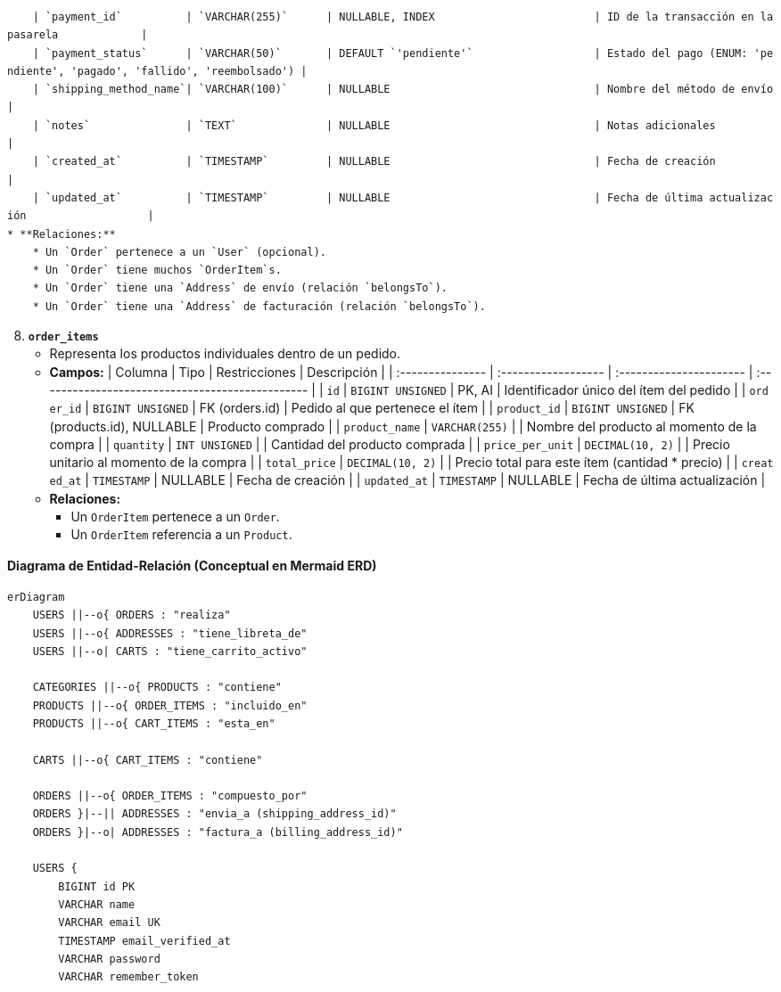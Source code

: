         | `payment_id`          | `VARCHAR(255)`      | NULLABLE, INDEX                         | ID de la transacción en la pasarela             |
        | `payment_status`      | `VARCHAR(50)`       | DEFAULT `'pendiente'`                   | Estado del pago (ENUM: 'pendiente', 'pagado', 'fallido', 'reembolsado') |
        | `shipping_method_name`| `VARCHAR(100)`      | NULLABLE                                | Nombre del método de envío                      |
        | `notes`               | `TEXT`              | NULLABLE                                | Notas adicionales                               |
        | `created_at`          | `TIMESTAMP`         | NULLABLE                                | Fecha de creación                               |
        | `updated_at`          | `TIMESTAMP`         | NULLABLE                                | Fecha de última actualización                   |
    * **Relaciones:**
        * Un `Order` pertenece a un `User` (opcional).
        * Un `Order` tiene muchos `OrderItem`s.
        * Un `Order` tiene una `Address` de envío (relación `belongsTo`).
        * Un `Order` tiene una `Address` de facturación (relación `belongsTo`).

8.  **`order_items`**
    * Representa los productos individuales dentro de un pedido.
    * **Campos:**
        | Columna          | Tipo                | Restricciones           | Descripción                                      |
        | :--------------- | :------------------ | :---------------------- | :----------------------------------------------- |
        | `id`             | `BIGINT UNSIGNED`   | PK, AI                  | Identificador único del ítem del pedido          |
        | `order_id`       | `BIGINT UNSIGNED`   | FK (orders.id)          | Pedido al que pertenece el ítem                  |
        | `product_id`     | `BIGINT UNSIGNED`   | FK (products.id), NULLABLE | Producto comprado                               |
        | `product_name`   | `VARCHAR(255)`      |                         | Nombre del producto al momento de la compra      |
        | `quantity`       | `INT UNSIGNED`      |                         | Cantidad del producto comprada                   |
        | `price_per_unit` | `DECIMAL(10, 2)`    |                         | Precio unitario al momento de la compra          |
        | `total_price`    | `DECIMAL(10, 2)`    |                         | Precio total para este ítem (cantidad * precio)  |
        | `created_at`     | `TIMESTAMP`         | NULLABLE                | Fecha de creación                                |
        | `updated_at`     | `TIMESTAMP`         | NULLABLE                | Fecha de última actualización                    |
    * **Relaciones:**
        * Un `OrderItem` pertenece a un `Order`.
        * Un `OrderItem` referencia a un `Product`.

**Diagrama de Entidad-Relación (Conceptual en Mermaid ERD)**

```mermaid
erDiagram
    USERS ||--o{ ORDERS : "realiza"
    USERS ||--o{ ADDRESSES : "tiene_libreta_de"
    USERS ||--o| CARTS : "tiene_carrito_activo"

    CATEGORIES ||--o{ PRODUCTS : "contiene"
    PRODUCTS ||--o{ ORDER_ITEMS : "incluido_en"
    PRODUCTS ||--o{ CART_ITEMS : "esta_en"

    CARTS ||--o{ CART_ITEMS : "contiene"

    ORDERS ||--o{ ORDER_ITEMS : "compuesto_por"
    ORDERS }|--|| ADDRESSES : "envia_a (shipping_address_id)"
    ORDERS }|--o| ADDRESSES : "factura_a (billing_address_id)"

    USERS {
        BIGINT id PK
        VARCHAR name
        VARCHAR email UK
        TIMESTAMP email_verified_at
        VARCHAR password
        VARCHAR remember_token
```